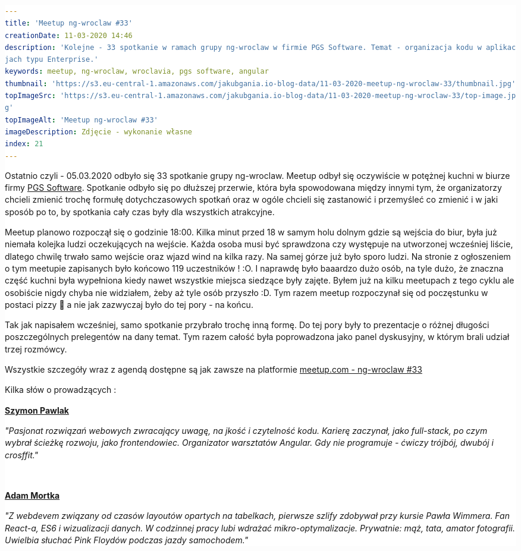 ```yaml
---
title: 'Meetup ng-wroclaw #33'
creationDate: 11-03-2020 14:46
description: 'Kolejne - 33 spotkanie w ramach grupy ng-wroclaw w firmie PGS Software. Temat - organizacja kodu w aplikacjach typu Enterprise.'
keywords: meetup, ng-wroclaw, wroclavia, pgs software, angular
thumbnail: 'https://s3.eu-central-1.amazonaws.com/jakubgania.io-blog-data/11-03-2020-meetup-ng-wroclaw-33/thumbnail.jpg'
topImageSrc: 'https://s3.eu-central-1.amazonaws.com/jakubgania.io-blog-data/11-03-2020-meetup-ng-wroclaw-33/top-image.jpg'
topImageAlt: 'Meetup ng-wroclaw #33'
imageDescription: Zdjęcie - wykonanie własne
index: 21
---
```


Ostatnio czyli - 05.03.2020 odbyło się 33 spotkanie grupy ng-wroclaw. Meetup odbył się oczywiście w potężnej kuchni w biurze firmy [PGS Software](https://www.pgs-soft.com/). Spotkanie odbyło się po dłuższej przerwie, która była spowodowana między innymi tym, że organizatorzy chcieli zmienić trochę formułę dotychczasowych spotkań oraz w ogóle chcieli się zastanowić i przemyśleć co zmienić i w jaki sposób po to, by spotkania cały czas były dla wszystkich atrakcyjne.

Meetup planowo rozpoczął się o godzinie 18:00. Kilka minut przed 18 w samym holu dolnym gdzie są wejścia do biur, była już niemała kolejka ludzi oczekujących na wejście. Każda osoba musi być sprawdzona czy występuje na utworzonej wcześniej liście, dlatego chwilę trwało samo wejście oraz wjazd wind na kilka razy. Na samej górze już było sporo ludzi. Na stronie z ogłoszeniem o tym meetupie zapisanych było końcowo 119 uczestników ! :O. I naprawdę było baaardzo dużo osób, na tyle dużo, że znaczna część kuchni była wypełniona kiedy nawet wszystkie miejsca siedzące były zajęte. Byłem już na kilku meetupach z tego cyklu ale osobiście nigdy chyba nie widziałem, żeby aż tyle osób przyszło :D. Tym razem meetup rozpoczynał się od poczęstunku w postaci pizzy :pizza: a nie jak zazwyczaj było do tej pory - na końcu.

Tak jak napisałem wcześniej, samo spotkanie przybrało trochę inną formę. Do tej pory były to prezentacje o różnej długości poszczególnych prelegentów na dany temat. Tym razem całość była poprowadzona jako panel dyskusyjny, w którym brali udział trzej rozmówcy.

Wszystkie szczegóły wraz z agendą dostępne są jak zawsze na platformie [meetup.com - ng-wroclaw #33](https://www.meetup.com/AngularJS-Wroc%C5%82aw/events/268772255/)

Kilka słów o prowadzących :

**[Szymon Pawlak](https://www.linkedin.com/in/szymon-pawlak/)**

*"Pasjonat rozwiązań webowych zwracający uwagę, na jkość i czytelność kodu. Karierę zaczynał, jako full-stack, po czym wybrał ścieżkę rozwoju, jako frontendowiec. Organizator warsztatów Angular. Gdy nie programuje - ćwiczy trójbój, dwubój i crosffit."*

&nbsp;&nbsp;

**[Adam Mortka](https://www.linkedin.com/in/amortka/)**

*"Z webdevem związany od czasów layoutów opartych na tabelkach, pierwsze szlify zdobywał przy kursie Pawła Wimmera. Fan React-a, ES6 i wizualizacji danych. W codzinnej pracy lubi wdrażać mikro-optymalizacje. Prywatnie: mąż, tata, amator fotografii. Uwielbia słuchać Pink Floydów podczas jazdy samochodem."*
